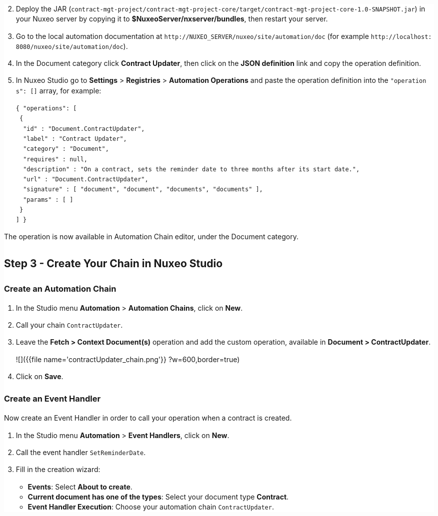 2. Deploy the JAR (`contract-mgt-project/contract-mgt-project-core/target/contract-mgt-project-core-1.0-SNAPSHOT.jar`) in your Nuxeo server by copying it to **$NuxeoServer/nxserver/bundles**, then restart your server.

3. Go to the local automation documentation at `http://NUXEO_SERVER/nuxeo/site/automation/doc` (for example `http://localhost:8080/nuxeo/site/automation/doc`).

4. In the Document category click **Contract Updater**, then click on the **JSON definition** link and copy the operation definition.

5. In Nuxeo Studio go to **Settings** > **Registries** > **Automation Operations** and paste the operation definition into the `"operations": []` array, for example:

    ```
    { "operations": [
     {
      "id" : "Document.ContractUpdater",
      "label" : "Contract Updater",
      "category" : "Document",
      "requires" : null,
      "description" : "On a contract, sets the reminder date to three months after its start date.",
      "url" : "Document.ContractUpdater",
      "signature" : [ "document", "document", "documents", "documents" ],
      "params" : [ ]
     }
    ] }
    ```

The operation is now available in Automation Chain editor, under the Document category.

## Step 3 - Create Your Chain in Nuxeo Studio

### Create an Automation Chain

1.  In the Studio menu **Automation** > **Automation Chains**, click on **New**.

2.  Call your chain `ContractUpdater`.

3.  Leave the **Fetch > Context Document(s)** operation and add the custom operation, available in **Document > ContractUpdater**.

    ![]({{file name='contractUpdater_chain.png'}} ?w=600,border=true)

4.  Click on **Save**.

### Create an Event Handler

Now create an Event Handler in order to call your operation when a contract is created.

1.  In the Studio menu **Automation** > **Event Handlers**, click on **New**.

2.  Call the event handler `SetReminderDate`.

3.  Fill in the creation wizard:

    *   **Events**: Select **About to create**.
    *   **Current document has one of the types**: Select your document type **Contract**.
    *   **Event Handler Execution**: Choose your automation chain `ContractUpdater`.
